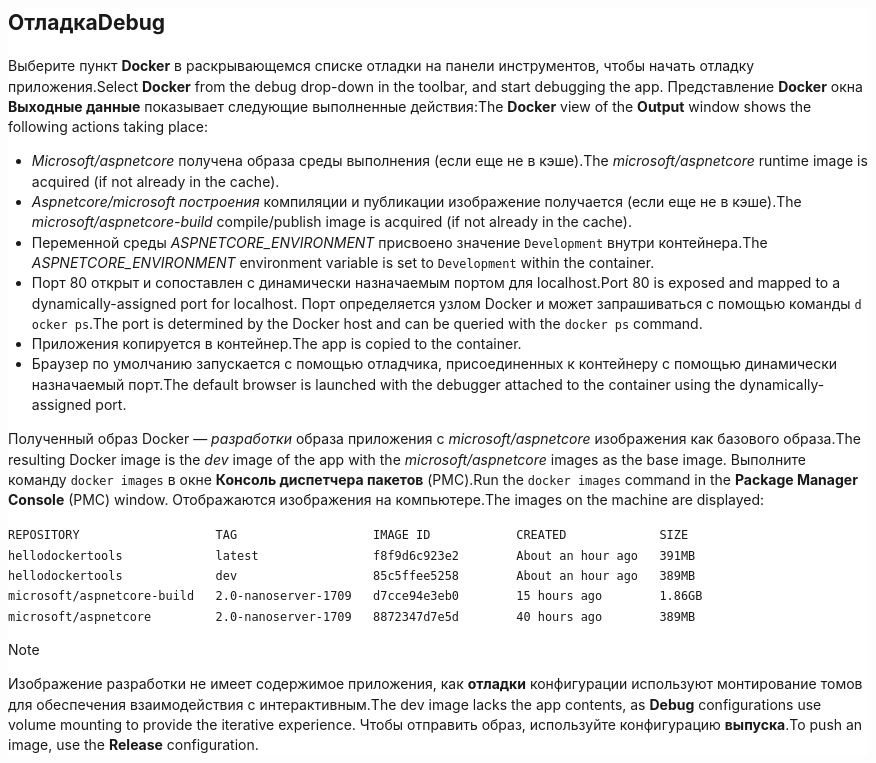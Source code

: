 ## <a name="debug"></a><span data-ttu-id="9cc5e-150">Отладка</span><span class="sxs-lookup"><span data-stu-id="9cc5e-150">Debug</span></span>

<span data-ttu-id="9cc5e-151">Выберите пункт **Docker** в раскрывающемся списке отладки на панели инструментов, чтобы начать отладку приложения.</span><span class="sxs-lookup"><span data-stu-id="9cc5e-151">Select **Docker** from the debug drop-down in the toolbar, and start debugging the app.</span></span> <span data-ttu-id="9cc5e-152">Представление **Docker** окна **Выходные данные** показывает следующие выполненные действия:</span><span class="sxs-lookup"><span data-stu-id="9cc5e-152">The **Docker** view of the **Output** window shows the following actions taking place:</span></span>

* <span data-ttu-id="9cc5e-153">*Microsoft/aspnetcore* получена образа среды выполнения (если еще не в кэше).</span><span class="sxs-lookup"><span data-stu-id="9cc5e-153">The *microsoft/aspnetcore* runtime image is acquired (if not already in the cache).</span></span>
* <span data-ttu-id="9cc5e-154">*Aspnetcore/microsoft построения* компиляции и публикации изображение получается (если еще не в кэше).</span><span class="sxs-lookup"><span data-stu-id="9cc5e-154">The *microsoft/aspnetcore-build* compile/publish image is acquired (if not already in the cache).</span></span>
* <span data-ttu-id="9cc5e-155">Переменной среды *ASPNETCORE_ENVIRONMENT* присвоено значение `Development` внутри контейнера.</span><span class="sxs-lookup"><span data-stu-id="9cc5e-155">The *ASPNETCORE_ENVIRONMENT* environment variable is set to `Development` within the container.</span></span>
* <span data-ttu-id="9cc5e-156">Порт 80 открыт и сопоставлен с динамически назначаемым портом для localhost.</span><span class="sxs-lookup"><span data-stu-id="9cc5e-156">Port 80 is exposed and mapped to a dynamically-assigned port for localhost.</span></span> <span data-ttu-id="9cc5e-157">Порт определяется узлом Docker и может запрашиваться с помощью команды `docker ps`.</span><span class="sxs-lookup"><span data-stu-id="9cc5e-157">The port is determined by the Docker host and can be queried with the `docker ps` command.</span></span>
* <span data-ttu-id="9cc5e-158">Приложения копируется в контейнер.</span><span class="sxs-lookup"><span data-stu-id="9cc5e-158">The app is copied to the container.</span></span>
* <span data-ttu-id="9cc5e-159">Браузер по умолчанию запускается с помощью отладчика, присоединенных к контейнеру с помощью динамически назначаемый порт.</span><span class="sxs-lookup"><span data-stu-id="9cc5e-159">The default browser is launched with the debugger attached to the container using the dynamically-assigned port.</span></span> 

<span data-ttu-id="9cc5e-160">Полученный образ Docker — *разработки* образа приложения с *microsoft/aspnetcore* изображения как базового образа.</span><span class="sxs-lookup"><span data-stu-id="9cc5e-160">The resulting Docker image is the *dev* image of the app with the *microsoft/aspnetcore* images as the base image.</span></span> <span data-ttu-id="9cc5e-161">Выполните команду `docker images` в окне **Консоль диспетчера пакетов** (PMC).</span><span class="sxs-lookup"><span data-stu-id="9cc5e-161">Run the `docker images` command in the **Package Manager Console** (PMC) window.</span></span> <span data-ttu-id="9cc5e-162">Отображаются изображения на компьютере.</span><span class="sxs-lookup"><span data-stu-id="9cc5e-162">The images on the machine are displayed:</span></span>

```console
REPOSITORY                   TAG                   IMAGE ID            CREATED             SIZE
hellodockertools             latest                f8f9d6c923e2        About an hour ago   391MB
hellodockertools             dev                   85c5ffee5258        About an hour ago   389MB
microsoft/aspnetcore-build   2.0-nanoserver-1709   d7cce94e3eb0        15 hours ago        1.86GB
microsoft/aspnetcore         2.0-nanoserver-1709   8872347d7e5d        40 hours ago        389MB
```

> [!NOTE]
> <span data-ttu-id="9cc5e-163">Изображение разработки не имеет содержимое приложения, как **отладки** конфигурации используют монтирование томов для обеспечения взаимодействия с интерактивным.</span><span class="sxs-lookup"><span data-stu-id="9cc5e-163">The dev image lacks the app contents, as **Debug** configurations use volume mounting to provide the iterative experience.</span></span> <span data-ttu-id="9cc5e-164">Чтобы отправить образ, используйте конфигурацию **выпуска**.</span><span class="sxs-lookup"><span data-stu-id="9cc5e-164">To push an image, use the **Release** configuration.</span></span>
